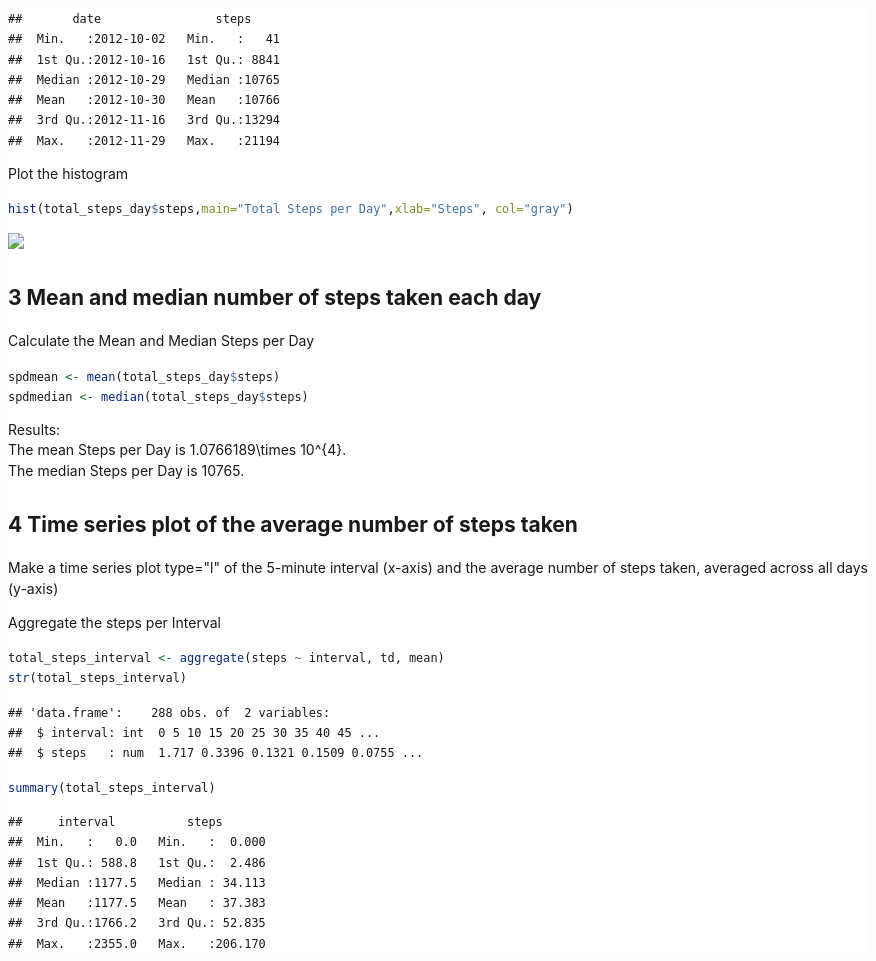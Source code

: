 ```
##       date                steps      
##  Min.   :2012-10-02   Min.   :   41  
##  1st Qu.:2012-10-16   1st Qu.: 8841  
##  Median :2012-10-29   Median :10765  
##  Mean   :2012-10-30   Mean   :10766  
##  3rd Qu.:2012-11-16   3rd Qu.:13294  
##  Max.   :2012-11-29   Max.   :21194
```

Plot the histogram


```r
hist(total_steps_day$steps,main="Total Steps per Day",xlab="Steps", col="gray")
```

![](RR_Wk2_Project1_files/figure-html/stephistogram-1.png)

## 3 Mean and median number of steps taken each day 

Calculate the Mean and Median Steps per Day  


```r
spdmean <- mean(total_steps_day$steps)
spdmedian <- median(total_steps_day$steps)
```

Results:  
The mean Steps per Day is 1.0766189\times 10^{4}.  
The median Steps per Day is 10765.  


## 4 Time series plot of the average number of steps taken

Make a time series plot type="l" of the 5-minute interval (x-axis) and the average number of steps taken, averaged across all days (y-axis)  

Aggregate the steps per Interval


```r
total_steps_interval <- aggregate(steps ~ interval, td, mean)
str(total_steps_interval)
```

```
## 'data.frame':	288 obs. of  2 variables:
##  $ interval: int  0 5 10 15 20 25 30 35 40 45 ...
##  $ steps   : num  1.717 0.3396 0.1321 0.1509 0.0755 ...
```

```r
summary(total_steps_interval)
```

```
##     interval          steps        
##  Min.   :   0.0   Min.   :  0.000  
##  1st Qu.: 588.8   1st Qu.:  2.486  
##  Median :1177.5   Median : 34.113  
##  Mean   :1177.5   Mean   : 37.383  
##  3rd Qu.:1766.2   3rd Qu.: 52.835  
##  Max.   :2355.0   Max.   :206.170
```
